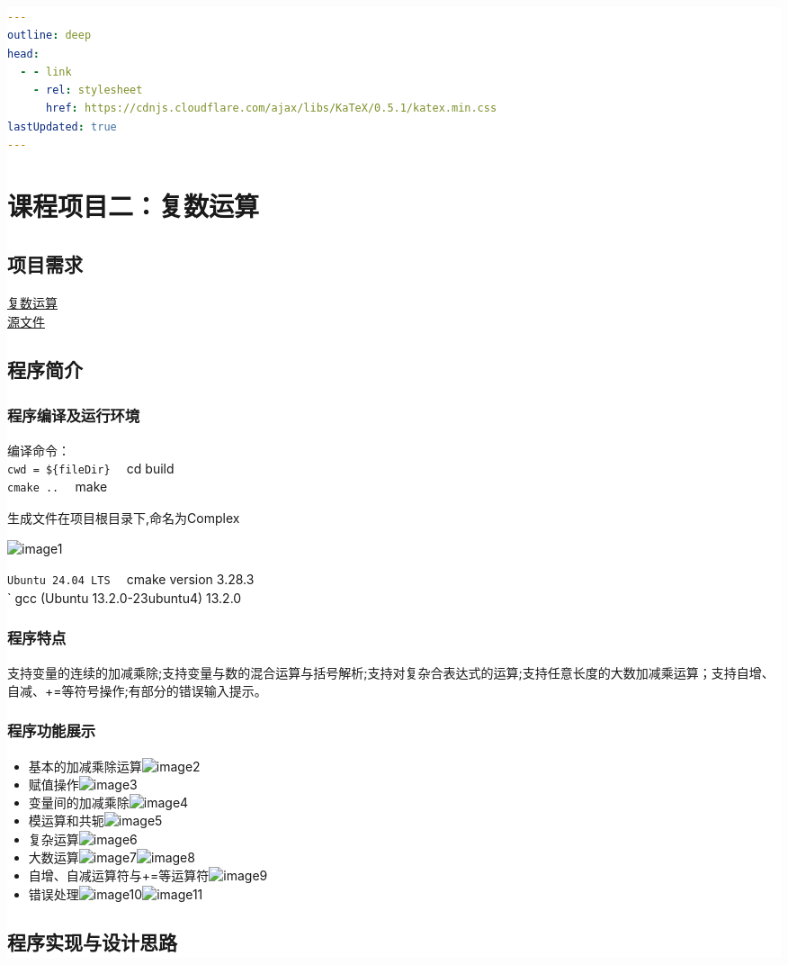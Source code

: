```yaml
---
outline: deep
head:
  - - link
    - rel: stylesheet
      href: https://cdnjs.cloudflare.com/ajax/libs/KaTeX/0.5.1/katex.min.css
lastUpdated: true
---
```


# 课程项目二：复数运算

## 项目需求
[复数运算](http://8.138.169.33:5212/s/01fP)     
[源文件](https://github.com/klizz111/CPP_Lecture_Project/tree/main/Project2)

## 程序简介

### 程序编译及运行环境

编译命令：	
` cwd = ${fileDir}  
` cd build  
` cmake ..  
` make  

生成文件在项目根目录下,命名为Complex

![image1](/img/cpp2/image001.png)

` Ubuntu 24.04 LTS  
` cmake version 3.28.3  
` gcc (Ubuntu 13.2.0-23ubuntu4) 13.2.0  

### 程序特点
支持变量的连续的加减乘除;支持变量与数的混合运算与括号解析;支持对复杂合表达式的运算;支持任意长度的大数加减乘运算；支持自增、自减、+=等符号操作;有部分的错误输入提示。

### 程序功能展示

- 基本的加减乘除运算![image2](/img/cpp2/image002.png)
- 赋值操作![image3](/img/cpp2/image003.png)
- 变量间的加减乘除![image4](/img/cpp2/image004.png)
- 模运算和共轭![image5](/img/cpp2/image005.png)
- 复杂运算![image6](/img/cpp2/image006.png)
- 大数运算![image7](/img/cpp2/image007.png)![image8](/img/cpp2/image008.png)
- 自增、自减运算符与+=等运算符![image9](/img/cpp2/image009.png)
- 错误处理![image10](/img/cpp2/image010.png)![image11](/img/cpp2/image011.png)

## 程序实现与设计思路
